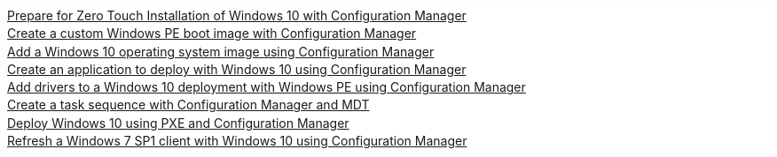 [Prepare for Zero Touch Installation of Windows 10 with Configuration Manager](prepare-for-zero-touch-installation-of-windows-10-with-configuration-manager.md)<br>
[Create a custom Windows PE boot image with Configuration Manager](create-a-custom-windows-pe-boot-image-with-configuration-manager.md)<br>
[Add a Windows 10 operating system image using Configuration Manager](add-a-windows-10-operating-system-image-using-configuration-manager.md)<br>
[Create an application to deploy with Windows 10 using Configuration Manager](create-an-application-to-deploy-with-windows-10-using-configuration-manager.md)<br>
[Add drivers to a Windows 10 deployment with Windows PE using Configuration Manager](add-drivers-to-a-windows-10-deployment-with-windows-pe-using-configuration-manager.md)<br>
[Create a task sequence with Configuration Manager and MDT](./create-a-task-sequence-with-configuration-manager-and-mdt.md)<br>
[Deploy Windows 10 using PXE and Configuration Manager](deploy-windows-10-using-pxe-and-configuration-manager.md)<br>
[Refresh a Windows 7 SP1 client with Windows 10 using Configuration Manager](refresh-a-windows-7-client-with-windows-10-using-configuration-manager.md)<br>
